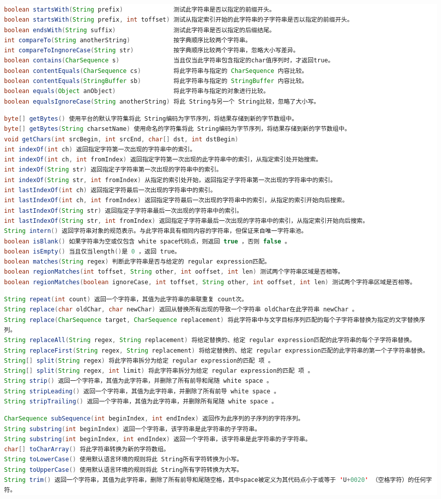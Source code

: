 ```java
boolean startsWith(String prefix)              测试此字符串是否以指定的前缀开头。
boolean startsWith(String prefix, int toffset) 测试从指定索引开始的此字符串的子字符串是否以指定的前缀开头。 
boolean endsWith(String suffix)                测试此字符串是否以指定的后缀结尾。
int compareTo(String anotherString)            按字典顺序比较两个字符串。 
int compareToIngnoreCase(String str)           按字典顺序比较两个字符串，忽略大小写差异。
boolean contains(CharSequence s)               当且仅当此字符串包含指定的char值序列时，才返回true。 
boolean contentEquals(CharSequence cs)         将此字符串与指定的 CharSequence 内容比较。 
boolean contentEquals(StringBuffer sb)         将此字符串与指定的 StringBuffer 内容比较。
boolean equals(Object anObject)                将此字符串与指定的对象进行比较。
boolean equalsIgnoreCase(String anotherString) 将此 String与另一个 String比较，忽略了大小写。   
```

```java
byte[] getBytes() 使用平台的默认字符集将此 String编码为字节序列，将结果存储到新的字节数组中。  
byte[] getBytes(String charsetName) 使用命名的字符集将此 String编码为字节序列，将结果存储到新的字节数组中。
void getChars(int srcBegin, int srcEnd, char[] dst, int dstBegin) 
int indexOf(int ch) 返回指定字符第一次出现的字符串中的索引。  
int indexOf(int ch, int fromIndex) 返回指定字符第一次出现的此字符串中的索引，从指定索引处开始搜索。 
int indexOf(String str) 返回指定子字符串第一次出现的字符串中的索引。 
int indexOf(String str, int fromIndex) 从指定的索引处开始，返回指定子字符串第一次出现的字符串中的索引。  
int lastIndexOf(int ch) 返回指定字符最后一次出现的字符串中的索引。  
int lastIndexOf(int ch, int fromIndex) 返回指定字符最后一次出现的字符串中的索引，从指定的索引开始向后搜索。  
int lastIndexOf(String str) 返回指定子字符串最后一次出现的字符串中的索引。  
int lastIndexOf(String str, int fromIndex) 返回指定子字符串最后一次出现的字符串中的索引，从指定索引开始向后搜索。  
String intern() 返回字符串对象的规范表示。与此字符串具有相同内容的字符串，但保证来自唯一字符串池。 
boolean isBlank() 如果字符串为空或仅包含 white space代码点，则返回 true ，否则 false 。  
boolean isEmpty() 当且仅当length()是 0 ，返回 true。
boolean matches(String regex) 判断此字符串是否与给定的 regular expression匹配。  
boolean regionMatches(int toffset, String other, int ooffset, int len) 测试两个字符串区域是否相等。
boolean regionMatches(boolean ignoreCase, int toffset, String other, int ooffset, int len) 测试两个字符串区域是否相等。
```

```java
String repeat(int count) 返回一个字符串，其值为此字符串的串联重复 count次。  
String replace(char oldChar, char newChar) 返回从替换所有出现的导致一个字符串 oldChar在此字符串 newChar 。  
String replace(CharSequence target, CharSequence replacement) 将此字符串中与文字目标序列匹配的每个子字符串替换为指定的文字替换序列。  
String replaceAll(String regex, String replacement) 将给定替换的、给定 regular expression匹配的此字符串的每个子字符串替换。  
String replaceFirst(String regex, String replacement) 将给定替换的、给定 regular expression匹配的此字符串的第一个子字符串替换。  
String[] split(String regex) 将此字符串拆分为给定 regular expression的匹配 项 。  
String[] split(String regex, int limit) 将此字符串拆分为给定 regular expression的匹配 项 。  
String strip() 返回一个字符串，其值为此字符串，并删除了所有前导和尾随 white space 。 
String stripLeading() 返回一个字符串，其值为此字符串，并删除了所有前导 white space 。  
String stripTrailing() 返回一个字符串，其值为此字符串，并删除所有尾随 white space 。 
```

```java
CharSequence subSequence(int beginIndex, int endIndex) 返回作为此序列的子序列的字符序列。  
String substring(int beginIndex) 返回一个字符串，该字符串是此字符串的子字符串。  
String substring(int beginIndex, int endIndex) 返回一个字符串，该字符串是此字符串的子字符串。  
char[] toCharArray() 将此字符串转换为新的字符数组。  
String toLowerCase() 使用默认语言环境的规则将此 String所有字符转换为小写。  
String toUpperCase() 使用默认语言环境的规则将此 String所有字符转换为大写。  
String trim() 返回一个字符串，其值为此字符串，删除了所有前导和尾随空格，其中space被定义为其代码点小于或等于 'U+0020' （空格字符）的任何字符。  
```
